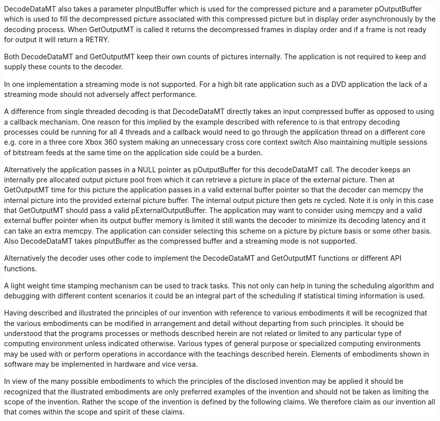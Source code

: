 DecodeDataMT also takes a parameter pInputBuffer which is used for the compressed picture and a parameter pOutputBuffer which is used to fill the decompressed picture associated with this compressed picture but in display order asynchronously by the decoding process. When GetOutputMT is called it returns the decompressed frames in display order and if a frame is not ready for output it will return a RETRY.

Both DecodeDataMT and GetOutputMT keep their own counts of pictures internally. The application is not required to keep and supply these counts to the decoder.

In one implementation a streaming mode is not supported. For a high bit rate application such as a DVD application the lack of a streaming mode should not adversely affect performance.

A difference from single threaded decoding is that DecodeDataMT directly takes an input compressed buffer as opposed to using a callback mechanism. One reason for this implied by the example described with reference to is that entropy decoding processes could be running for all 4 threads and a callback would need to go through the application thread on a different core e.g. core in a three core Xbox 360 system making an unnecessary cross core context switch Also maintaining multiple sessions of bitstream feeds at the same time on the application side could be a burden.

Alternatively the application passes in a NULL pointer as pOutputBuffer for this decodeDataMT call. The decoder keeps an internally pre allocated output picture pool from which it can retrieve a picture in place of the external picture. Then at GetOutputMT time for this picture the application passes in a valid external buffer pointer so that the decoder can memcpy the internal picture into the provided external picture buffer. The internal output picture then gets re cycled. Note it is only in this case that GetOutputMT should pass a valid pExternalOutputBuffer. The application may want to consider using memcpy and a valid external buffer pointer when its output buffer memory is limited it still wants the decoder to minimize its decoding latency and it can take an extra memcpy. The application can consider selecting this scheme on a picture by picture basis or some other basis. Also DecodeDataMT takes pInputBuffer as the compressed buffer and a streaming mode is not supported.

Alternatively the decoder uses other code to implement the DecodeDataMT and GetOutputMT functions or different API functions.

A light weight time stamping mechanism can be used to track tasks. This not only can help in tuning the scheduling algorithm and debugging with different content scenarios it could be an integral part of the scheduling if statistical timing information is used.

Having described and illustrated the principles of our invention with reference to various embodiments it will be recognized that the various embodiments can be modified in arrangement and detail without departing from such principles. It should be understood that the programs processes or methods described herein are not related or limited to any particular type of computing environment unless indicated otherwise. Various types of general purpose or specialized computing environments may be used with or perform operations in accordance with the teachings described herein. Elements of embodiments shown in software may be implemented in hardware and vice versa.

In view of the many possible embodiments to which the principles of the disclosed invention may be applied it should be recognized that the illustrated embodiments are only preferred examples of the invention and should not be taken as limiting the scope of the invention. Rather the scope of the invention is defined by the following claims. We therefore claim as our invention all that comes within the scope and spirit of these claims.

